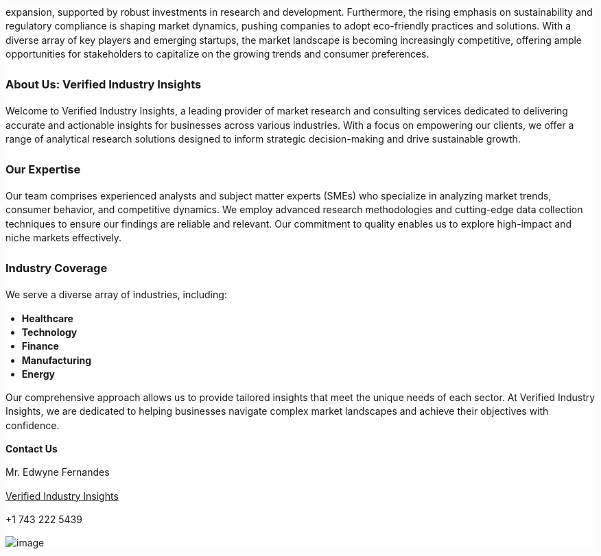 expansion, supported by robust investments in research and development. Furthermore, the rising emphasis on sustainability and regulatory compliance is shaping market dynamics, pushing companies to adopt eco-friendly practices and solutions. With a diverse array of key players and emerging startups, the market landscape is becoming increasingly competitive, offering ample opportunities for stakeholders to capitalize on the growing trends and consumer preferences.</p><h3>About Us: Verified Industry Insights</h3><p>Welcome to Verified Industry Insights, a leading provider of market research and consulting services dedicated to delivering accurate and actionable insights for businesses across various industries. With a focus on empowering our clients, we offer a range of analytical research solutions designed to inform strategic decision-making and drive sustainable growth.</p><h3>Our Expertise</h3><p>Our team comprises experienced analysts and subject matter experts (SMEs) who specialize in analyzing market trends, consumer behavior, and competitive dynamics. We employ advanced research methodologies and cutting-edge data collection techniques to ensure our findings are reliable and relevant. Our commitment to quality enables us to explore high-impact and niche markets effectively.</p><h3>Industry Coverage</h3><p>We serve a diverse array of industries, including:</p><ul><li><strong>Healthcare</strong></li><li><strong>Technology</strong></li><li><strong>Finance</strong></li><li><strong>Manufacturing</strong></li><li><strong>Energy</strong></li></ul><p>Our comprehensive approach allows us to provide tailored insights that meet the unique needs of each sector. At Verified Industry Insights, we are dedicated to helping businesses navigate complex market landscapes and achieve their objectives with confidence.</p><p><strong>Contact Us</strong></p><p>Mr. Edwyne Fernandes</p><p><a href="https://www.verifiedindustryinsights.com/">Verified Industry Insights</a></p><p>+1 743 222 5439</p>
![image](https://github.com/user-attachments/assets/7da4e52d-400a-4cc1-8621-a4d5675cfa31)
